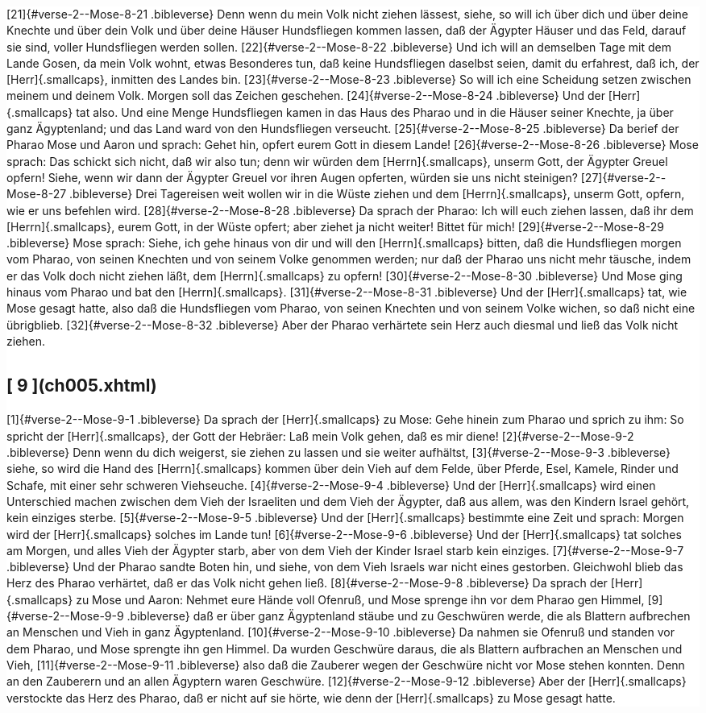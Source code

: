 [21]{#verse-2--Mose-8-21 .bibleverse} Denn wenn du mein Volk nicht ziehen lässest, siehe, so will ich über dich und über deine Knechte und über dein Volk und über deine Häuser Hundsfliegen kommen lassen, daß der Ägypter Häuser und das Feld, darauf sie sind, voller Hundsfliegen werden sollen. 
[22]{#verse-2--Mose-8-22 .bibleverse} Und ich will an demselben Tage mit dem Lande Gosen, da mein Volk wohnt, etwas Besonderes tun, daß keine Hundsfliegen daselbst seien, damit du erfahrest, daß ich, der [Herr]{.smallcaps}, inmitten des Landes bin. 
[23]{#verse-2--Mose-8-23 .bibleverse} So will ich eine Scheidung setzen zwischen meinem und deinem Volk. Morgen soll das Zeichen geschehen. 
[24]{#verse-2--Mose-8-24 .bibleverse} Und der [Herr]{.smallcaps} tat also. Und eine Menge Hundsfliegen kamen in das Haus des Pharao und in die Häuser seiner Knechte, ja über ganz Ägyptenland; und das Land ward von den Hundsfliegen verseucht. 
[25]{#verse-2--Mose-8-25 .bibleverse} Da berief der Pharao Mose und Aaron und sprach: Gehet hin, opfert eurem Gott in diesem Lande! 
[26]{#verse-2--Mose-8-26 .bibleverse} Mose sprach: Das schickt sich nicht, daß wir also tun; denn wir würden dem [Herrn]{.smallcaps}, unserm Gott, der Ägypter Greuel opfern! Siehe, wenn wir dann der Ägypter Greuel vor ihren Augen opferten, würden sie uns nicht steinigen? 
[27]{#verse-2--Mose-8-27 .bibleverse} Drei Tagereisen weit wollen wir in die Wüste ziehen und dem [Herrn]{.smallcaps}, unserm Gott, opfern, wie er uns befehlen wird. 
[28]{#verse-2--Mose-8-28 .bibleverse} Da sprach der Pharao: Ich will euch ziehen lassen, daß ihr dem [Herrn]{.smallcaps}, eurem Gott, in der Wüste opfert; aber ziehet ja nicht weiter! Bittet für mich! 
[29]{#verse-2--Mose-8-29 .bibleverse} Mose sprach: Siehe, ich gehe hinaus von dir und will den [Herrn]{.smallcaps} bitten, daß die Hundsfliegen morgen vom Pharao, von seinen Knechten und von seinem Volke genommen werden; nur daß der Pharao uns nicht mehr täusche, indem er das Volk doch nicht ziehen läßt, dem [Herrn]{.smallcaps} zu opfern! 
[30]{#verse-2--Mose-8-30 .bibleverse} Und Mose ging hinaus vom Pharao und bat den [Herrn]{.smallcaps}. 
[31]{#verse-2--Mose-8-31 .bibleverse} Und der [Herr]{.smallcaps} tat, wie Mose gesagt hatte, also daß die Hundsfliegen vom Pharao, von seinen Knechten und von seinem Volke wichen, so daß nicht eine übrigblieb. 
[32]{#verse-2--Mose-8-32 .bibleverse} Aber der Pharao verhärtete sein Herz auch diesmal und ließ das Volk nicht ziehen. 

<h2 class="chaptertitle">[&nbsp;9&nbsp;](ch005.xhtml)<span><span id="chapter-2--Mose-9"></span></span></h2>
 
[1]{#verse-2--Mose-9-1 .bibleverse} Da sprach der [Herr]{.smallcaps} zu Mose: Gehe hinein zum Pharao und sprich zu ihm: So spricht der [Herr]{.smallcaps}, der Gott der Hebräer: Laß mein Volk gehen, daß es mir diene! 
[2]{#verse-2--Mose-9-2 .bibleverse} Denn wenn du dich weigerst, sie ziehen zu lassen und sie weiter aufhältst, 
[3]{#verse-2--Mose-9-3 .bibleverse} siehe, so wird die Hand des [Herrn]{.smallcaps} kommen über dein Vieh auf dem Felde, über Pferde, Esel, Kamele, Rinder und Schafe, mit einer sehr schweren Viehseuche. 
[4]{#verse-2--Mose-9-4 .bibleverse} Und der [Herr]{.smallcaps} wird einen Unterschied machen zwischen dem Vieh der Israeliten und dem Vieh der Ägypter, daß aus allem, was den Kindern Israel gehört, kein einziges sterbe. 
[5]{#verse-2--Mose-9-5 .bibleverse} Und der [Herr]{.smallcaps} bestimmte eine Zeit und sprach: Morgen wird der [Herr]{.smallcaps} solches im Lande tun! 
[6]{#verse-2--Mose-9-6 .bibleverse} Und der [Herr]{.smallcaps} tat solches am Morgen, und alles Vieh der Ägypter starb, aber von dem Vieh der Kinder Israel starb kein einziges. 
[7]{#verse-2--Mose-9-7 .bibleverse} Und der Pharao sandte Boten hin, und siehe, von dem Vieh Israels war nicht eines gestorben. Gleichwohl blieb das Herz des Pharao verhärtet, daß er das Volk nicht gehen ließ. 
[8]{#verse-2--Mose-9-8 .bibleverse} Da sprach der [Herr]{.smallcaps} zu Mose und Aaron: Nehmet eure Hände voll Ofenruß, und Mose sprenge ihn vor dem Pharao gen Himmel, 
[9]{#verse-2--Mose-9-9 .bibleverse} daß er über ganz Ägyptenland stäube und zu Geschwüren werde, die als Blattern aufbrechen an Menschen und Vieh in ganz Ägyptenland. 
[10]{#verse-2--Mose-9-10 .bibleverse} Da nahmen sie Ofenruß und standen vor dem Pharao, und Mose sprengte ihn gen Himmel. Da wurden Geschwüre daraus, die als Blattern aufbrachen an Menschen und Vieh, 
[11]{#verse-2--Mose-9-11 .bibleverse} also daß die Zauberer wegen der Geschwüre nicht vor Mose stehen konnten. Denn an den Zauberern und an allen Ägyptern waren Geschwüre. 
[12]{#verse-2--Mose-9-12 .bibleverse} Aber der [Herr]{.smallcaps} verstockte das Herz des Pharao, daß er nicht auf sie hörte, wie denn der [Herr]{.smallcaps} zu Mose gesagt hatte. 